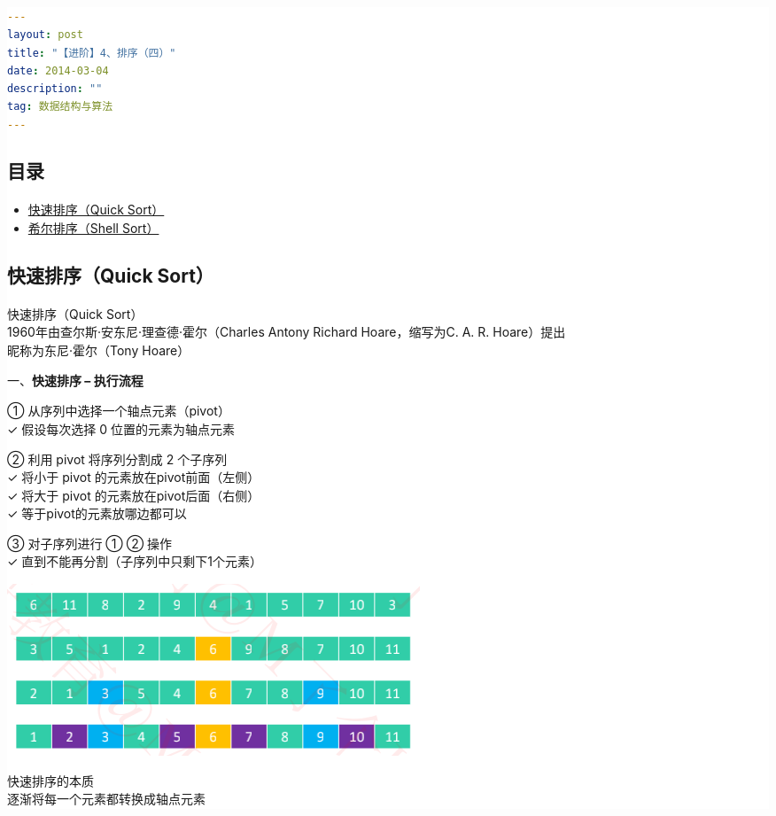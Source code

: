 ```yaml
---
layout: post
title: "【进阶】4、排序（四）"
date: 2014-03-04
description: ""
tag: 数据结构与算法
---
```







## 目录

* [快速排序（Quick Sort）](#content1)
* [希尔排序（Shell Sort）](#content2)





## <a id="content1"></a>快速排序（Quick Sort）


快速排序（Quick Sort）         
1960年由查尔斯·安东尼·理查德·霍尔（Charles Antony Richard Hoare，缩写为C. A. R. Hoare）提出    
昵称为东尼·霍尔（Tony Hoare）    


一、**快速排序 – 执行流程**

① 从序列中选择一个轴点元素（pivot）    
✓ 假设每次选择 0 位置的元素为轴点元素     

② 利用 pivot 将序列分割成 2 个子序列     
✓ 将小于 pivot 的元素放在pivot前面（左侧）     
✓ 将大于 pivot 的元素放在pivot后面（右侧）     
✓ 等于pivot的元素放哪边都可以         

③ 对子序列进行 ① ② 操作       
✓ 直到不能再分割（子序列中只剩下1个元素）       

<img src="/images/DataStructurs2/sort24.png" alt="img">

快速排序的本质     
逐渐将每一个元素都转换成轴点元素      
